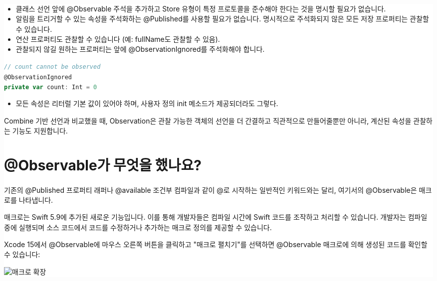 - 클래스 선언 앞에 @Observable 주석을 추가하고 Store 유형이 특정 프로토콜을 준수해야 한다는 것을 명시할 필요가 없습니다.
- 알림을 트리거할 수 있는 속성을 주석화하는 @Published를 사용할 필요가 없습니다. 명시적으로 주석화되지 않은 모든 저장 프로퍼티는 관찰할 수 있습니다.
- 연산 프로퍼티도 관찰할 수 있습니다 (예: fullName도 관찰할 수 있음).
- 관찰되지 않길 원하는 프로퍼티는 앞에 @ObservationIgnored를 주석화해야 합니다.



<ins class="adsbygoogle"
     style="display:block"
     data-ad-client="ca-pub-4877378276818686"
     data-ad-slot="1898504329"
     data-ad-format="auto"
     data-full-width-responsive="true"></ins>

<script>
     (adsbygoogle = window.adsbygoogle || []).push({});
</script>

```js
// count cannot be observed
@ObservationIgnored
private var count: Int = 0
```

- 모든 속성은 리터럴 기본 값이 있어야 하며, 사용자 정의 init 메소드가 제공되더라도 그렇다.

Combine 기반 선언과 비교했을 때, Observation은 관찰 가능한 객체의 선언을 더 간결하고 직관적으로 만들어줄뿐만 아니라, 계산된 속성을 관찰하는 기능도 지원합니다.

# @Observable가 무엇을 했나요?



<ins class="adsbygoogle"
     style="display:block"
     data-ad-client="ca-pub-4877378276818686"
     data-ad-slot="1898504329"
     data-ad-format="auto"
     data-full-width-responsive="true"></ins>

<script>
     (adsbygoogle = window.adsbygoogle || []).push({});
</script>

기존의 @Published 프로퍼티 래퍼나 @available 조건부 컴파일과 같이 @로 시작하는 일반적인 키워드와는 달리, 여기서의 @Observable은 매크로를 나타냅니다.

매크로는 Swift 5.9에 추가된 새로운 기능입니다. 이를 통해 개발자들은 컴파일 시간에 Swift 코드를 조작하고 처리할 수 있습니다. 개발자는 컴파일 중에 실행되며 소스 코드에서 코드를 수정하거나 추가하는 매크로 정의를 제공할 수 있습니다.

Xcode 15에서 @Observable에 마우스 오른쪽 버튼을 클릭하고 "매크로 펼치기"를 선택하면 @Observable 매크로에 의해 생성된 코드를 확인할 수 있습니다:

![매크로 확장](https://miro.medium.com/v2/resize:fit:1400/1*VniNlYNR25VWtF_KabsvdQ.gif)



<ins class="adsbygoogle"
     style="display:block"
     data-ad-client="ca-pub-4877378276818686"
     data-ad-slot="1898504329"
     data-ad-format="auto"
     data-full-width-responsive="true"></ins>
